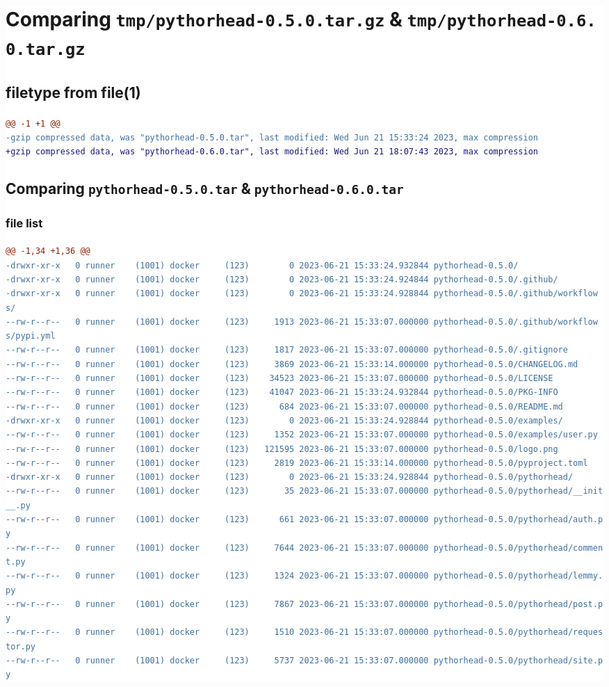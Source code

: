 # Comparing `tmp/pythorhead-0.5.0.tar.gz` & `tmp/pythorhead-0.6.0.tar.gz`

## filetype from file(1)

```diff
@@ -1 +1 @@
-gzip compressed data, was "pythorhead-0.5.0.tar", last modified: Wed Jun 21 15:33:24 2023, max compression
+gzip compressed data, was "pythorhead-0.6.0.tar", last modified: Wed Jun 21 18:07:43 2023, max compression
```

## Comparing `pythorhead-0.5.0.tar` & `pythorhead-0.6.0.tar`

### file list

```diff
@@ -1,34 +1,36 @@
-drwxr-xr-x   0 runner    (1001) docker     (123)        0 2023-06-21 15:33:24.932844 pythorhead-0.5.0/
-drwxr-xr-x   0 runner    (1001) docker     (123)        0 2023-06-21 15:33:24.924844 pythorhead-0.5.0/.github/
-drwxr-xr-x   0 runner    (1001) docker     (123)        0 2023-06-21 15:33:24.928844 pythorhead-0.5.0/.github/workflows/
--rw-r--r--   0 runner    (1001) docker     (123)     1913 2023-06-21 15:33:07.000000 pythorhead-0.5.0/.github/workflows/pypi.yml
--rw-r--r--   0 runner    (1001) docker     (123)     1817 2023-06-21 15:33:07.000000 pythorhead-0.5.0/.gitignore
--rw-r--r--   0 runner    (1001) docker     (123)     3869 2023-06-21 15:33:14.000000 pythorhead-0.5.0/CHANGELOG.md
--rw-r--r--   0 runner    (1001) docker     (123)    34523 2023-06-21 15:33:07.000000 pythorhead-0.5.0/LICENSE
--rw-r--r--   0 runner    (1001) docker     (123)    41047 2023-06-21 15:33:24.932844 pythorhead-0.5.0/PKG-INFO
--rw-r--r--   0 runner    (1001) docker     (123)      684 2023-06-21 15:33:07.000000 pythorhead-0.5.0/README.md
-drwxr-xr-x   0 runner    (1001) docker     (123)        0 2023-06-21 15:33:24.928844 pythorhead-0.5.0/examples/
--rw-r--r--   0 runner    (1001) docker     (123)     1352 2023-06-21 15:33:07.000000 pythorhead-0.5.0/examples/user.py
--rw-r--r--   0 runner    (1001) docker     (123)   121595 2023-06-21 15:33:07.000000 pythorhead-0.5.0/logo.png
--rw-r--r--   0 runner    (1001) docker     (123)     2819 2023-06-21 15:33:14.000000 pythorhead-0.5.0/pyproject.toml
-drwxr-xr-x   0 runner    (1001) docker     (123)        0 2023-06-21 15:33:24.928844 pythorhead-0.5.0/pythorhead/
--rw-r--r--   0 runner    (1001) docker     (123)       35 2023-06-21 15:33:07.000000 pythorhead-0.5.0/pythorhead/__init__.py
--rw-r--r--   0 runner    (1001) docker     (123)      661 2023-06-21 15:33:07.000000 pythorhead-0.5.0/pythorhead/auth.py
--rw-r--r--   0 runner    (1001) docker     (123)     7644 2023-06-21 15:33:07.000000 pythorhead-0.5.0/pythorhead/comment.py
--rw-r--r--   0 runner    (1001) docker     (123)     1324 2023-06-21 15:33:07.000000 pythorhead-0.5.0/pythorhead/lemmy.py
--rw-r--r--   0 runner    (1001) docker     (123)     7867 2023-06-21 15:33:07.000000 pythorhead-0.5.0/pythorhead/post.py
--rw-r--r--   0 runner    (1001) docker     (123)     1510 2023-06-21 15:33:07.000000 pythorhead-0.5.0/pythorhead/requestor.py
--rw-r--r--   0 runner    (1001) docker     (123)     5737 2023-06-21 15:33:07.000000 pythorhead-0.5.0/pythorhead/site.py
```